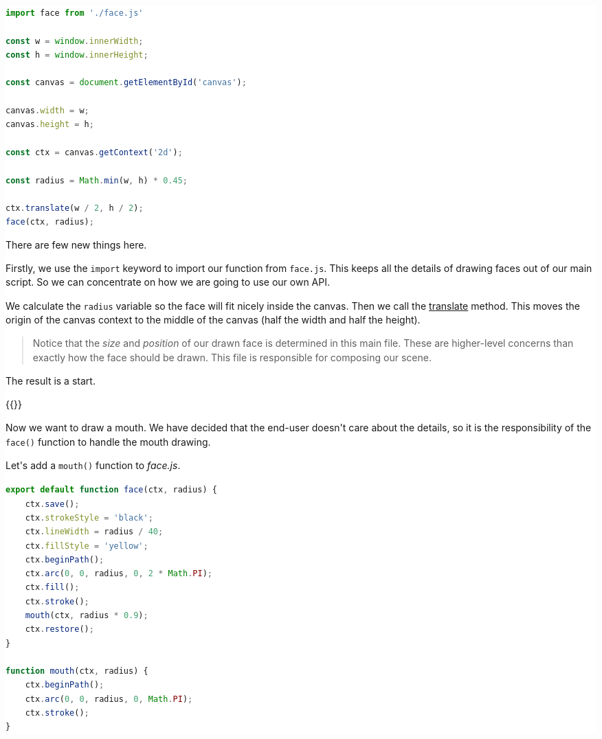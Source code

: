 ```js {hl_lines=[1, "13-16"]}
import face from './face.js'

const w = window.innerWidth;
const h = window.innerHeight;

const canvas = document.getElementById('canvas');

canvas.width = w;
canvas.height = h;

const ctx = canvas.getContext('2d');

const radius = Math.min(w, h) * 0.45;

ctx.translate(w / 2, h / 2);
face(ctx, radius);
```

There are  few new things here.


Firstly, we use the `import` keyword to import our function from `face.js`.
This keeps all the details of drawing faces out of our main script.
So we can concentrate on how we are going to use our own API.

We calculate the `radius` variable so the face will fit nicely inside the canvas.
Then we call the [translate] method.
This moves the origin of the canvas context to the middle of the canvas (half the width and half the height).

> Notice that the *size* and *position* of our drawn face is determined in this main file.
These are higher-level concerns than exactly how the face should be drawn.
This file is responsible for composing our scene. 

The result is a start.

{{<iframe src="examples/face-2" width="1000" height="500">}}{{</iframe>}}

Now we want to draw a mouth.
We have decided that the end-user doesn't care about the details, so it is the responsibility of the `face()` function to handle the mouth drawing.

Let's add a `mouth()` function to *face.js*.

```js {hl_lines=[10, "14-18"]}
export default function face(ctx, radius) {
    ctx.save();
    ctx.strokeStyle = 'black';
    ctx.lineWidth = radius / 40;
    ctx.fillStyle = 'yellow';
    ctx.beginPath();
    ctx.arc(0, 0, radius, 0, 2 * Math.PI);
    ctx.fill();
    ctx.stroke();
    mouth(ctx, radius * 0.9);
    ctx.restore();
}

function mouth(ctx, radius) {
    ctx.beginPath();
    ctx.arc(0, 0, radius, 0, Math.PI);
    ctx.stroke();
}
```


[CanvasRenderingContext2D]: https://developer.mozilla.org/en-US/docs/Web/API/CanvasRenderingContext2D
[WebGL]: https://developer.mozilla.org/en-US/docs/Web/API/WebGL_API
[WebGPU]: https://developer.mozilla.org/en-US/docs/Web/API/WebGPU_API
[window]: https://developer.mozilla.org/en-US/docs/Web/API/Window
[innerWidth]: https://developer.mozilla.org/en-US/docs/Web/API/Window/innerWidth
[innerHeight]: https://developer.mozilla.org/en-US/docs/Web/API/Window/innerHeight
[document body]: https://developer.mozilla.org/en-US/docs/Web/API/Document/body
[Element]: https://developer.mozilla.org/en-US/docs/Web/API/Element
[clientWidth]: https://developer.mozilla.org/en-US/docs/Web/API/Element/clientWidth
[clientHeight]: https://developer.mozilla.org/en-US/docs/Web/API/Element/clientHeight
[getContext]: https://developer.mozilla.org/en-US/docs/Web/API/HTMLCanvasElement/getContext
[moveTo]: https://developer.mozilla.org/en-US/docs/Web/API/CanvasRenderingContext2D/moveTo
[lineTo]: https://developer.mozilla.org/en-US/docs/Web/API/CanvasRenderingContext2D/lineTo
[stroke]: https://developer.mozilla.org/en-US/docs/Web/API/CanvasRenderingContext2D/stroke
[fill]: https://developer.mozilla.org/en-US/docs/Web/API/CanvasRenderingContext2D/fill
[closePath]: https://developer.mozilla.org/en-US/docs/Web/API/CanvasRenderingContext2D/closePath
[path methods]: https://developer.mozilla.org/en-US/docs/Web/API/CanvasRenderingContext2D#paths
[fillStyle]: https://developer.mozilla.org/en-US/docs/Web/API/CanvasRenderingContext2D/fillStyle
[strokeStyle]: https://developer.mozilla.org/en-US/docs/Web/API/CanvasRenderingContext2D/strokeStyle
[lineWidth]: https://developer.mozilla.org/en-US/docs/Web/API/CanvasRenderingContext2D/lineWidth
[Applying styles and colors]: https://developer.mozilla.org/en-US/docs/Web/API/Canvas_API/Tutorial/Applying_styles_and_colors
[rect]: https://developer.mozilla.org/en-US/docs/Web/API/CanvasRenderingContext2D/rect
[fillRect]: https://developer.mozilla.org/en-US/docs/Web/API/CanvasRenderingContext2D/fillRect
[strokeRect]: https://developer.mozilla.org/en-US/docs/Web/API/CanvasRenderingContext2D/strokeRect
[arc]: https://developer.mozilla.org/en-US/docs/Web/API/CanvasRenderingContext2D/arc
[beginPath]: https://developer.mozilla.org/en-US/docs/Web/API/CanvasRenderingContext2D/beginPath
[save]: https://developer.mozilla.org/en-US/docs/Web/API/CanvasRenderingContext2D/save
[restore]: https://developer.mozilla.org/en-US/docs/Web/API/CanvasRenderingContext2D/restore
[ellipse]: https://developer.mozilla.org/en-US/docs/Web/API/CanvasRenderingContext2D/ellipse
[translate]: https://developer.mozilla.org/en-US/docs/Web/API/CanvasRenderingContext2D/translate
[rotate]: https://developer.mozilla.org/en-US/docs/Web/API/CanvasRenderingContext2D/rotate
[destructuring assignment]: https://developer.mozilla.org/en-US/docs/Web/JavaScript/Reference/Operators/Destructuring_assignment#unpacking_properties_from_objects_passed_as_a_function_parameter
[export]: https://developer.mozilla.org/en-US/docs/Web/JavaScript/Reference/Statements/export
[import]: https://developer.mozilla.org/en-US/docs/Web/JavaScript/Reference/Statements/import